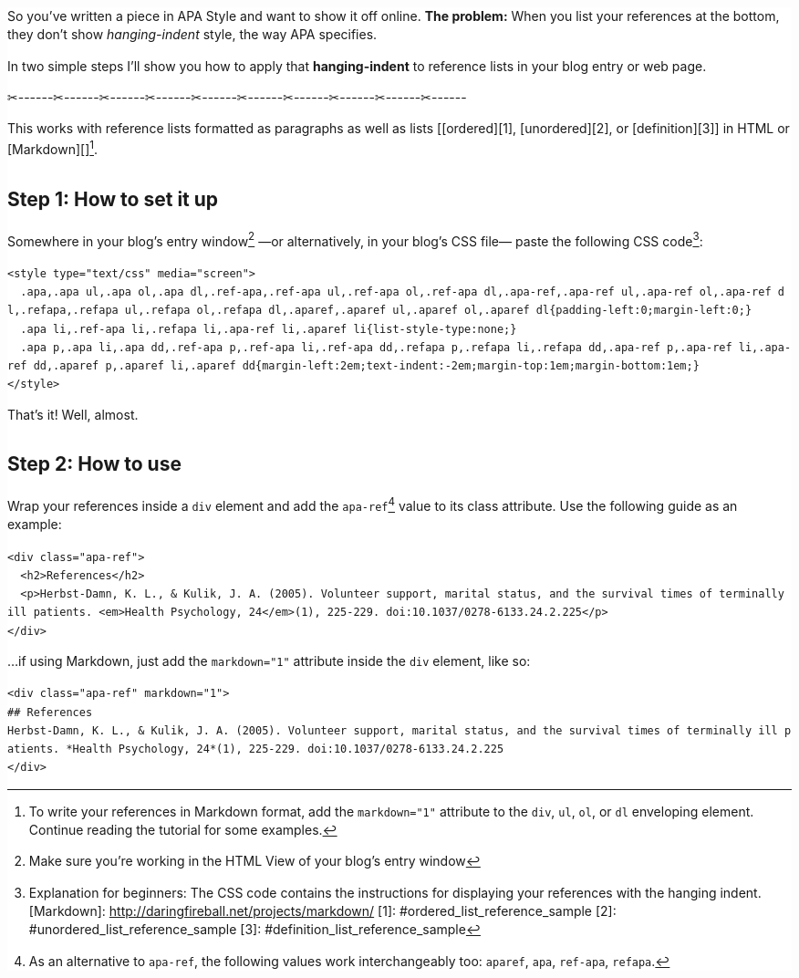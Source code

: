 <style type="text/css" media="screen">
.apa,.apa ul,.apa ol,.apa dl,.ref-apa,.ref-apa ul,.ref-apa ol,.ref-apa dl,.apa-ref,.apa-ref ul,.apa-ref ol,.apa-ref dl,.refapa,.refapa ul,.refapa ol,.refapa dl,.aparef,.aparef ul,.aparef ol,.aparef dl{padding-left:0;margin-left:0;}
.apa li,.ref-apa li,.refapa li,.apa-ref li,.aparef li{list-style-type:none;}
.apa p,.apa li,.apa dd,.ref-apa p,.ref-apa li,.ref-apa dd,.refapa p,.refapa li,.refapa dd,.apa-ref p,.apa-ref li,.apa-ref dd,.aparef p,.aparef li,.aparef dd{margin-left:2em;text-indent:-2em;margin-top:1em;margin-bottom:1em;}
</style>

So you’ve written a piece in APA Style and want to show it off online. **The problem:** When you list your references at the bottom, they don’t show *hanging-indent* style, the way APA specifies.

In two simple steps I’ll show you how to apply that **hanging-indent** to reference lists in your blog entry or web page.

✂------✂------✂------✂------✂------✂------✂------✂------✂------✂------

This works with reference lists formatted as paragraphs as well as lists \[[ordered][1], [unordered][2], or [definition][3]\] in HTML or [Markdown][][^1].

## Step 1: How to set it up

Somewhere in your blog’s entry window[^3] —or alternatively, in your blog’s CSS file— paste the following CSS code[^4]\:

    <style type="text/css" media="screen">
      .apa,.apa ul,.apa ol,.apa dl,.ref-apa,.ref-apa ul,.ref-apa ol,.ref-apa dl,.apa-ref,.apa-ref ul,.apa-ref ol,.apa-ref dl,.refapa,.refapa ul,.refapa ol,.refapa dl,.aparef,.aparef ul,.aparef ol,.aparef dl{padding-left:0;margin-left:0;}
      .apa li,.ref-apa li,.refapa li,.apa-ref li,.aparef li{list-style-type:none;}
      .apa p,.apa li,.apa dd,.ref-apa p,.ref-apa li,.ref-apa dd,.refapa p,.refapa li,.refapa dd,.apa-ref p,.apa-ref li,.apa-ref dd,.aparef p,.aparef li,.aparef dd{margin-left:2em;text-indent:-2em;margin-top:1em;margin-bottom:1em;}
    </style>

That’s it! Well, almost.

## Step 2: How to use

Wrap your references inside a `div` element and add the `apa-ref`[^2] value to its class attribute. Use the following guide as an example:

    <div class="apa-ref">
      <h2>References</h2>
      <p>Herbst-Damn, K. L., & Kulik, J. A. (2005). Volunteer support, marital status, and the survival times of terminally ill patients. <em>Health Psychology, 24</em>(1), 225-229. doi:10.1037/0278-6133.24.2.225</p>
    </div>

…if using Markdown, just add the `markdown="1"` attribute inside the `div` element, like so:

    <div class="apa-ref" markdown="1">
    ## References
    Herbst-Damn, K. L., & Kulik, J. A. (2005). Volunteer support, marital status, and the survival times of terminally ill patients. *Health Psychology, 24*(1), 225-229. doi:10.1037/0278-6133.24.2.225
    </div>


[^1]: To write your references in Markdown format, add the `markdown="1"` attribute to the `div`, `ul`, `ol`, or `dl` enveloping element. Continue reading the tutorial for some examples.
[^2]: As an alternative to `apa-ref`, the following values work interchangeably too: `aparef`, `apa`, `ref-apa`, `refapa`.
[^3]: Make sure you’re working in the HTML View of your blog’s entry window
[^4]: Explanation for beginners\: The CSS code contains the instructions for displaying your references with the hanging indent.
[Markdown]: http://daringfireball.net/projects/markdown/
[1]: #ordered_list_reference_sample
[2]: #unordered_list_reference_sample
[3]: #definition_list_reference_sample